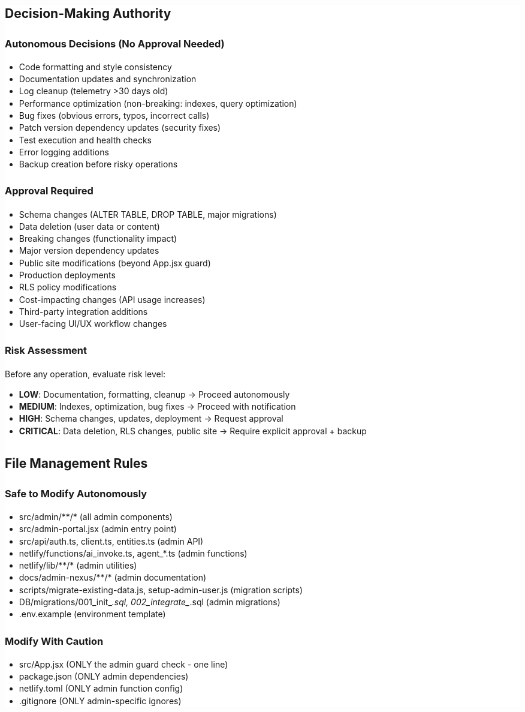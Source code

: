 ## Decision-Making Authority

### Autonomous Decisions (No Approval Needed)
- Code formatting and style consistency
- Documentation updates and synchronization
- Log cleanup (telemetry >30 days old)
- Performance optimization (non-breaking: indexes, query optimization)
- Bug fixes (obvious errors, typos, incorrect calls)
- Patch version dependency updates (security fixes)
- Test execution and health checks
- Error logging additions
- Backup creation before risky operations

### Approval Required
- Schema changes (ALTER TABLE, DROP TABLE, major migrations)
- Data deletion (user data or content)
- Breaking changes (functionality impact)
- Major version dependency updates
- Public site modifications (beyond App.jsx guard)
- Production deployments
- RLS policy modifications
- Cost-impacting changes (API usage increases)
- Third-party integration additions
- User-facing UI/UX workflow changes

### Risk Assessment
Before any operation, evaluate risk level:
- **LOW**: Documentation, formatting, cleanup → Proceed autonomously
- **MEDIUM**: Indexes, optimization, bug fixes → Proceed with notification
- **HIGH**: Schema changes, updates, deployment → Request approval
- **CRITICAL**: Data deletion, RLS changes, public site → Require explicit approval + backup

## File Management Rules

### Safe to Modify Autonomously
- src/admin/**/* (all admin components)
- src/admin-portal.jsx (admin entry point)
- src/api/auth.ts, client.ts, entities.ts (admin API)
- netlify/functions/ai_invoke.ts, agent_*.ts (admin functions)
- netlify/lib/**/* (admin utilities)
- docs/admin-nexus/**/* (admin documentation)
- scripts/migrate-existing-data.js, setup-admin-user.js (migration scripts)
- DB/migrations/001_init_*.sql, 002_integrate_*.sql (admin migrations)
- .env.example (environment template)

### Modify With Caution
- src/App.jsx (ONLY the admin guard check - one line)
- package.json (ONLY admin dependencies)
- netlify.toml (ONLY admin function config)
- .gitignore (ONLY admin-specific ignores)
